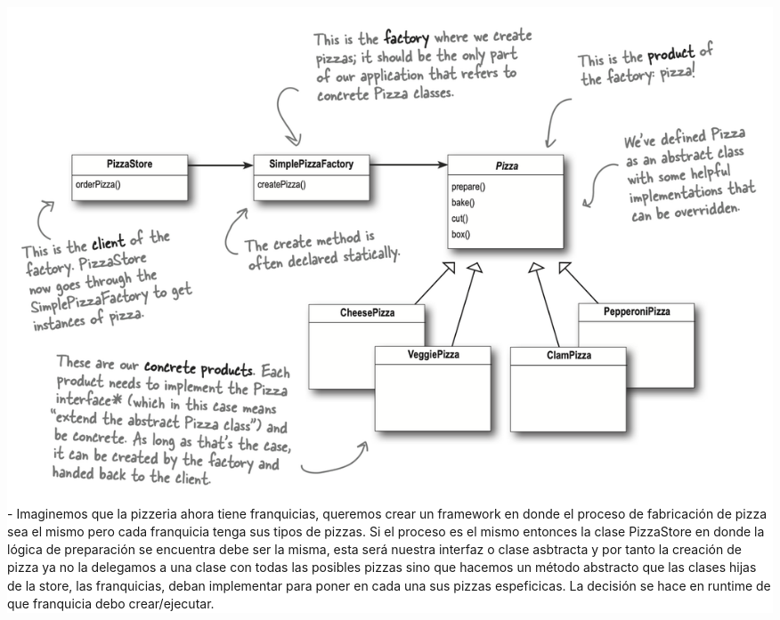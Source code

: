   <img src="images/17.png" width="1050">
  - Imaginemos que la pizzeria ahora tiene franquicias, queremos crear un framework en donde el proceso de fabricación de pizza sea el mismo pero cada franquicia tenga sus tipos de pizzas. Si el proceso es el mismo entonces la clase PizzaStore en donde la lógica de preparación se encuentra debe ser la misma, esta será nuestra interfaz o clase asbtracta y por tanto la creación de pizza ya no la delegamos a una clase con todas las posibles pizzas sino que hacemos un método abstracto que las clases hijas de la store, las franquicias, deban implementar para poner en cada una sus pizzas espeficicas. La decisión se hace en runtime de que franquicia debo crear/ejecutar.